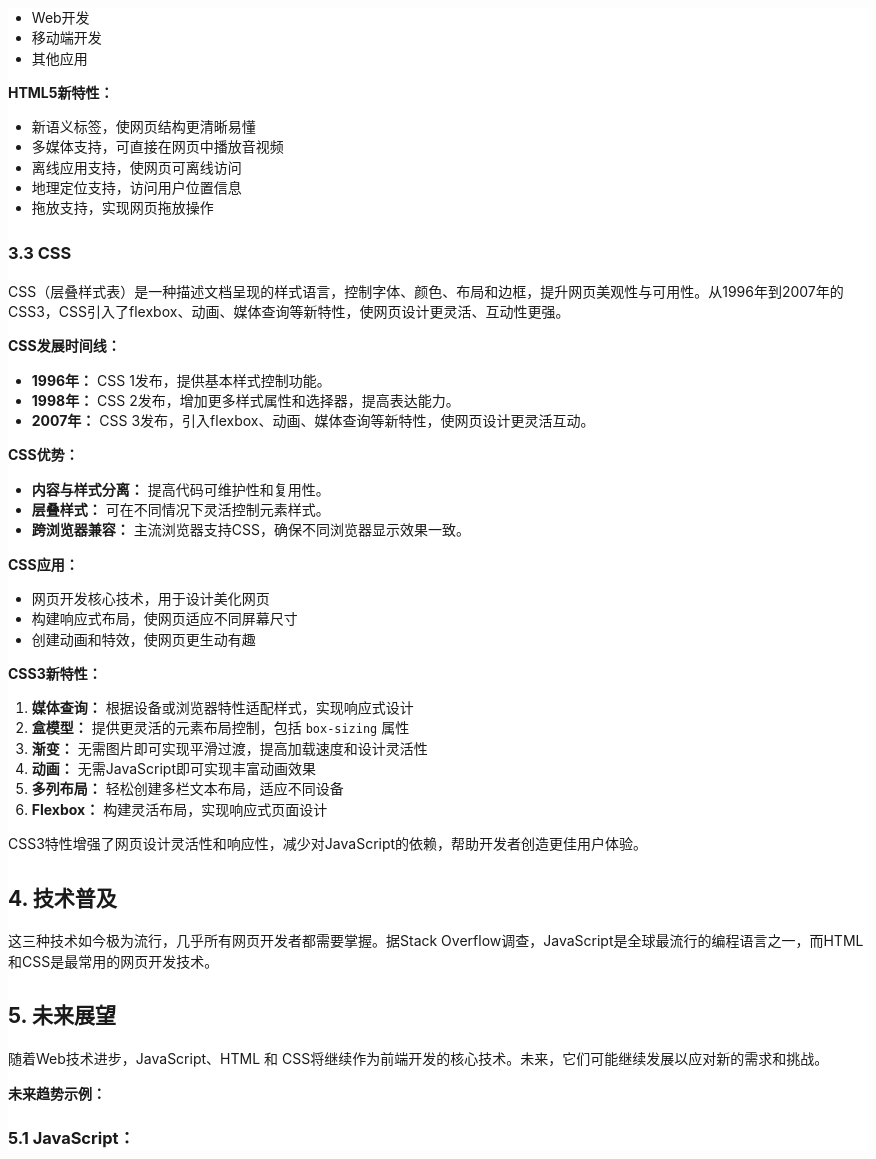 - Web开发  
- 移动端开发  
- 其他应用  

**HTML5新特性：**

- 新语义标签，使网页结构更清晰易懂  
- 多媒体支持，可直接在网页中播放音视频  
- 离线应用支持，使网页可离线访问  
- 地理定位支持，访问用户位置信息  
- 拖放支持，实现网页拖放操作  

### 3.3 CSS

CSS（层叠样式表）是一种描述文档呈现的样式语言，控制字体、颜色、布局和边框，提升网页美观性与可用性。从1996年到2007年的CSS3，CSS引入了flexbox、动画、媒体查询等新特性，使网页设计更灵活、互动性更强。

**CSS发展时间线：**

- **1996年：** CSS 1发布，提供基本样式控制功能。  
- **1998年：** CSS 2发布，增加更多样式属性和选择器，提高表达能力。  
- **2007年：** CSS 3发布，引入flexbox、动画、媒体查询等新特性，使网页设计更灵活互动。

**CSS优势：**

- **内容与样式分离：** 提高代码可维护性和复用性。  
- **层叠样式：** 可在不同情况下灵活控制元素样式。  
- **跨浏览器兼容：** 主流浏览器支持CSS，确保不同浏览器显示效果一致。

**CSS应用：**

- 网页开发核心技术，用于设计美化网页  
- 构建响应式布局，使网页适应不同屏幕尺寸  
- 创建动画和特效，使网页更生动有趣  

**CSS3新特性：**

1. **媒体查询：** 根据设备或浏览器特性适配样式，实现响应式设计  
2. **盒模型：** 提供更灵活的元素布局控制，包括 `box-sizing` 属性  
3. **渐变：** 无需图片即可实现平滑过渡，提高加载速度和设计灵活性  
4. **动画：** 无需JavaScript即可实现丰富动画效果  
5. **多列布局：** 轻松创建多栏文本布局，适应不同设备  
6. **Flexbox：** 构建灵活布局，实现响应式页面设计  

CSS3特性增强了网页设计灵活性和响应性，减少对JavaScript的依赖，帮助开发者创造更佳用户体验。

## 4. 技术普及

这三种技术如今极为流行，几乎所有网页开发者都需要掌握。据Stack Overflow调查，JavaScript是全球最流行的编程语言之一，而HTML和CSS是最常用的网页开发技术。

## 5. 未来展望

随着Web技术进步，JavaScript、HTML 和 CSS将继续作为前端开发的核心技术。未来，它们可能继续发展以应对新的需求和挑战。

**未来趋势示例：**

### 5.1 JavaScript：
